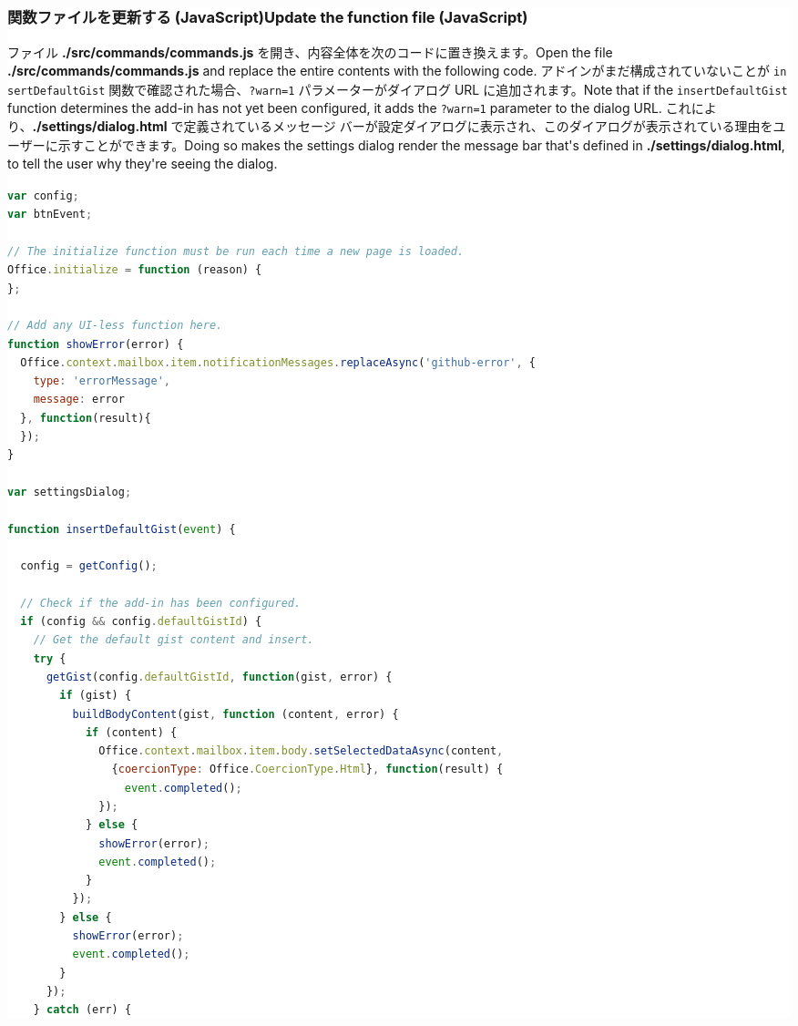 ```html
```

### <a name="update-the-function-file-javascript"></a><span data-ttu-id="97d2c-239">関数ファイルを更新する (JavaScript)</span><span class="sxs-lookup"><span data-stu-id="97d2c-239">Update the function file (JavaScript)</span></span>

<span data-ttu-id="97d2c-240">ファイル **./src/commands/commands.js** を開き、内容全体を次のコードに置き換えます。</span><span class="sxs-lookup"><span data-stu-id="97d2c-240">Open the file **./src/commands/commands.js** and replace the entire contents with the following code.</span></span> <span data-ttu-id="97d2c-241">アドインがまだ構成されていないことが `insertDefaultGist` 関数で確認された場合、`?warn=1` パラメーターがダイアログ URL に追加されます。</span><span class="sxs-lookup"><span data-stu-id="97d2c-241">Note that if the `insertDefaultGist` function determines the add-in has not yet been configured, it adds the `?warn=1` parameter to the dialog URL.</span></span> <span data-ttu-id="97d2c-242">これにより、**./settings/dialog.html** で定義されているメッセージ バーが設定ダイアログに表示され、このダイアログが表示されている理由をユーザーに示すことができます。</span><span class="sxs-lookup"><span data-stu-id="97d2c-242">Doing so makes the settings dialog render the message bar that's defined in **./settings/dialog.html**, to tell the user why they're seeing the dialog.</span></span>

```js
var config;
var btnEvent;

// The initialize function must be run each time a new page is loaded.
Office.initialize = function (reason) {
};

// Add any UI-less function here.
function showError(error) {
  Office.context.mailbox.item.notificationMessages.replaceAsync('github-error', {
    type: 'errorMessage',
    message: error
  }, function(result){
  });
}

var settingsDialog;

function insertDefaultGist(event) {

  config = getConfig();

  // Check if the add-in has been configured.
  if (config && config.defaultGistId) {
    // Get the default gist content and insert.
    try {
      getGist(config.defaultGistId, function(gist, error) {
        if (gist) {
          buildBodyContent(gist, function (content, error) {
            if (content) {
              Office.context.mailbox.item.body.setSelectedDataAsync(content,
                {coercionType: Office.CoercionType.Html}, function(result) {
                  event.completed();
              });
            } else {
              showError(error);
              event.completed();
            }
          });
        } else {
          showError(error);
          event.completed();
        }
      });
    } catch (err) {
```